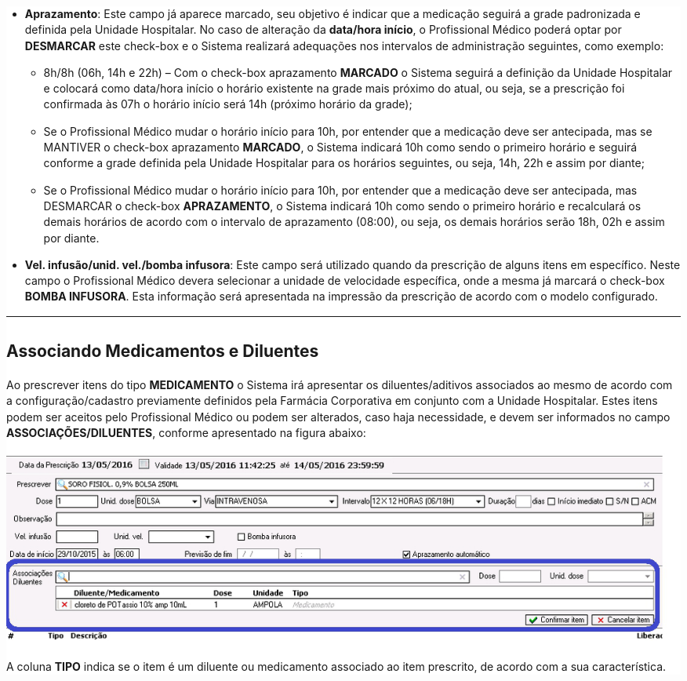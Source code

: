 - **Aprazamento**: Este campo já aparece marcado, seu objetivo é indicar que a medicação seguirá a grade padronizada e definida pela Unidade Hospitalar. No caso de alteração da **data/hora início**, o Profissional Médico poderá optar por **DESMARCAR** este check-box e o Sistema realizará adequações nos intervalos de administração seguintes, como exemplo:

    - 8h/8h (06h, 14h e 22h) – Com o check-box aprazamento **MARCADO** o Sistema seguirá a definição da Unidade Hospitalar e colocará como data/hora início o horário existente na grade mais próximo do atual, ou seja, se a prescrição foi confirmada às 07h o horário início será 14h (próximo horário da grade);

    - Se o Profissional Médico mudar o horário início para 10h, por entender que a medicação deve ser antecipada, mas se MANTIVER o check-box aprazamento **MARCADO**, o Sistema indicará 10h como sendo o primeiro horário e seguirá conforme a grade definida pela Unidade Hospitalar para os horários seguintes, ou seja, 14h, 22h e assim por diante;

    - Se o Profissional Médico mudar o horário início para 10h, por entender que a medicação deve ser antecipada, mas DESMARCAR o check-box **APRAZAMENTO**, o Sistema indicará 10h como sendo o primeiro horário e recalculará os demais horários de acordo com o intervalo de aprazamento (08:00), ou seja, os demais horários serão 18h, 02h e assim por diante.

- **Vel. infusão/unid. vel./bomba infusora**: Este campo será utilizado quando da prescrição de alguns itens em específico. Neste campo o Profissional Médico devera selecionar a unidade de velocidade específica, onde a mesma já marcará o check-box **BOMBA INFUSORA**. Esta informação será apresentada na impressão da prescrição de acordo com o modelo configurado.

<hr>



## Associando Medicamentos e Diluentes

Ao prescrever itens do tipo **MEDICAMENTO** o Sistema irá apresentar os diluentes/aditivos associados ao mesmo de acordo com a configuração/cadastro previamente definidos pela Farmácia Corporativa em conjunto com a Unidade Hospitalar. Estes itens podem ser aceitos pelo Profissional Médico ou podem ser alterados, caso haja necessidade, e devem ser informados no campo **ASSOCIAÇÕES/DILUENTES**, conforme apresentado na figura abaixo:

![Prescrição](../assets/imagem36.png)

A coluna **TIPO** indica se o item é um diluente ou medicamento associado ao item prescrito, de acordo com a sua característica.
